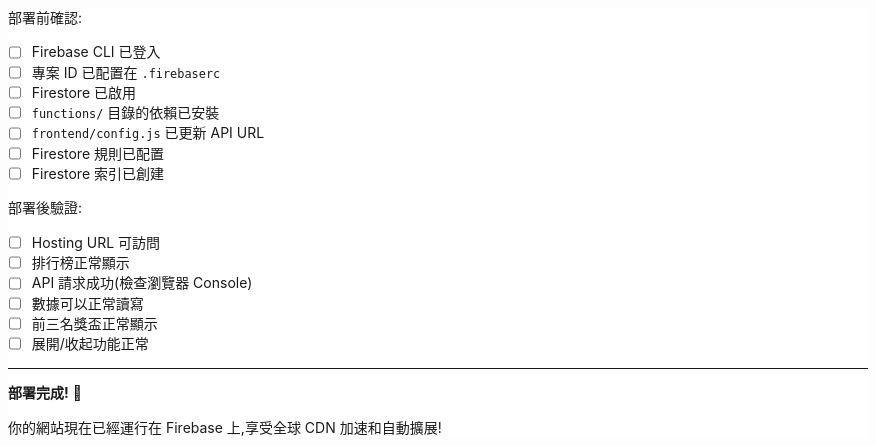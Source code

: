 部署前確認:
- [ ] Firebase CLI 已登入
- [ ] 專案 ID 已配置在 `.firebaserc`
- [ ] Firestore 已啟用
- [ ] `functions/` 目錄的依賴已安裝
- [ ] `frontend/config.js` 已更新 API URL
- [ ] Firestore 規則已配置
- [ ] Firestore 索引已創建

部署後驗證:
- [ ] Hosting URL 可訪問
- [ ] 排行榜正常顯示
- [ ] API 請求成功(檢查瀏覽器 Console)
- [ ] 數據可以正常讀寫
- [ ] 前三名獎盃正常顯示
- [ ] 展開/收起功能正常

---

**部署完成!** 🎉

你的網站現在已經運行在 Firebase 上,享受全球 CDN 加速和自動擴展!
